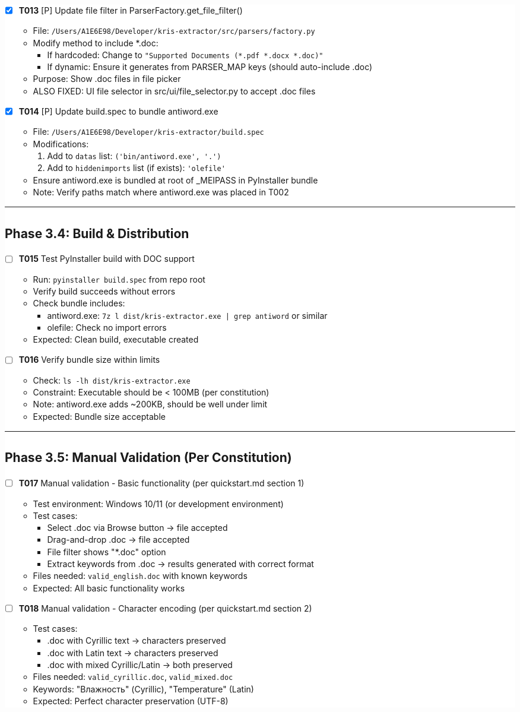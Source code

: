- [X] **T013** [P] Update file filter in ParserFactory.get_file_filter()
  - File: `/Users/A1E6E98/Developer/kris-extractor/src/parsers/factory.py`
  - Modify method to include *.doc:
    - If hardcoded: Change to `"Supported Documents (*.pdf *.docx *.doc)"`
    - If dynamic: Ensure it generates from PARSER_MAP keys (should auto-include .doc)
  - Purpose: Show .doc files in file picker
  - ALSO FIXED: UI file selector in src/ui/file_selector.py to accept .doc files

- [X] **T014** [P] Update build.spec to bundle antiword.exe
  - File: `/Users/A1E6E98/Developer/kris-extractor/build.spec`
  - Modifications:
    1. Add to `datas` list: `('bin/antiword.exe', '.')`
    2. Add to `hiddenimports` list (if exists): `'olefile'`
  - Ensure antiword.exe is bundled at root of _MEIPASS in PyInstaller bundle
  - Note: Verify paths match where antiword.exe was placed in T002

---

## Phase 3.4: Build & Distribution

- [ ] **T015** Test PyInstaller build with DOC support
  - Run: `pyinstaller build.spec` from repo root
  - Verify build succeeds without errors
  - Check bundle includes:
    - antiword.exe: `7z l dist/kris-extractor.exe | grep antiword` or similar
    - olefile: Check no import errors
  - Expected: Clean build, executable created

- [ ] **T016** Verify bundle size within limits
  - Check: `ls -lh dist/kris-extractor.exe`
  - Constraint: Executable should be < 100MB (per constitution)
  - Note: antiword.exe adds ~200KB, should be well under limit
  - Expected: Bundle size acceptable

---

## Phase 3.5: Manual Validation (Per Constitution)

- [ ] **T017** Manual validation - Basic functionality (per quickstart.md section 1)
  - Test environment: Windows 10/11 (or development environment)
  - Test cases:
    - Select .doc via Browse button → file accepted
    - Drag-and-drop .doc → file accepted
    - File filter shows "*.doc" option
    - Extract keywords from .doc → results generated with correct format
  - Files needed: `valid_english.doc` with known keywords
  - Expected: All basic functionality works

- [ ] **T018** Manual validation - Character encoding (per quickstart.md section 2)
  - Test cases:
    - .doc with Cyrillic text → characters preserved
    - .doc with Latin text → characters preserved
    - .doc with mixed Cyrillic/Latin → both preserved
  - Files needed: `valid_cyrillic.doc`, `valid_mixed.doc`
  - Keywords: "Влажность" (Cyrillic), "Temperature" (Latin)
  - Expected: Perfect character preservation (UTF-8)
